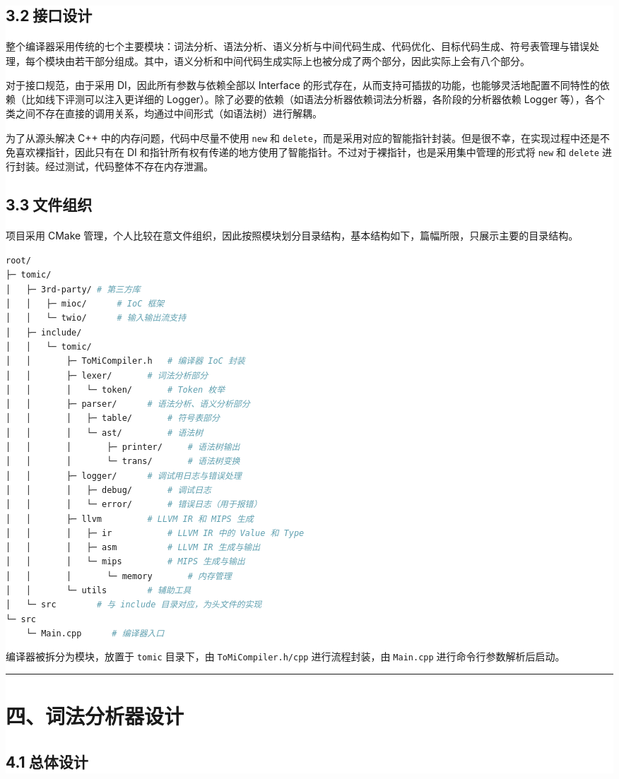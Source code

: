 ## 3.2 接口设计

整个编译器采用传统的七个主要模块：词法分析、语法分析、语义分析与中间代码生成、代码优化、目标代码生成、符号表管理与错误处理，每个模块由若干部分组成。其中，语义分析和中间代码生成实际上也被分成了两个部分，因此实际上会有八个部分。

对于接口规范，由于采用 DI，因此所有参数与依赖全部以 Interface 的形式存在，从而支持可插拔的功能，也能够灵活地配置不同特性的依赖（比如线下评测可以注入更详细的 Logger）。除了必要的依赖（如语法分析器依赖词法分析器，各阶段的分析器依赖 Logger 等），各个类之间不存在直接的调用关系，均通过中间形式（如语法树）进行解耦。

为了从源头解决 C++ 中的内存问题，代码中尽量不使用 `new` 和 `delete`，而是采用对应的智能指针封装。但是很不幸，在实现过程中还是不免喜欢裸指针，因此只有在 DI 和指针所有权有传递的地方使用了智能指针。不过对于裸指针，也是采用集中管理的形式将 `new` 和 `delete` 进行封装。经过测试，代码整体不存在内存泄漏。

## 3.3 文件组织

项目采用 CMake 管理，个人比较在意文件组织，因此按照模块划分目录结构，基本结构如下，篇幅所限，只展示主要的目录结构。

```bash
root/
├─ tomic/
│   ├─ 3rd-party/ # 第三方库
│   │   ├─ mioc/      # IoC 框架
│   │   └─ twio/      # 输入输出流支持
│   ├─ include/
│   │   └─ tomic/
│   │       ├─ ToMiCompiler.h   # 编译器 IoC 封装
│   │       ├─ lexer/       # 词法分析部分
│   │       │   └─ token/       # Token 枚举
│   │       ├─ parser/      # 语法分析、语义分析部分
│   │       │   ├─ table/       # 符号表部分
│   │       │   └─ ast/         # 语法树
│   │       │       ├─ printer/     # 语法树输出
│   │       │       └─ trans/       # 语法树变换
│   │       ├─ logger/      # 调试用日志与错误处理
│   │       │   ├─ debug/       # 调试日志
│   │       │   └─ error/       # 错误日志（用于报错）
│   │       ├─ llvm         # LLVM IR 和 MIPS 生成
│   │       │   ├─ ir           # LLVM IR 中的 Value 和 Type
│   │       │   ├─ asm          # LLVM IR 生成与输出
│   │       │   └─ mips         # MIPS 生成与输出
│   │       │       └─ memory       # 内存管理
│   │       └─ utils        # 辅助工具
│   └─ src        # 与 include 目录对应，为头文件的实现
└─ src
    └─ Main.cpp      # 编译器入口
```

编译器被拆分为模块，放置于 `tomic` 目录下，由 `ToMiCompiler.h/cpp` 进行流程封装，由 `Main.cpp` 进行命令行参数解析后启动。

---

# 四、词法分析器设计

## 4.1 总体设计
